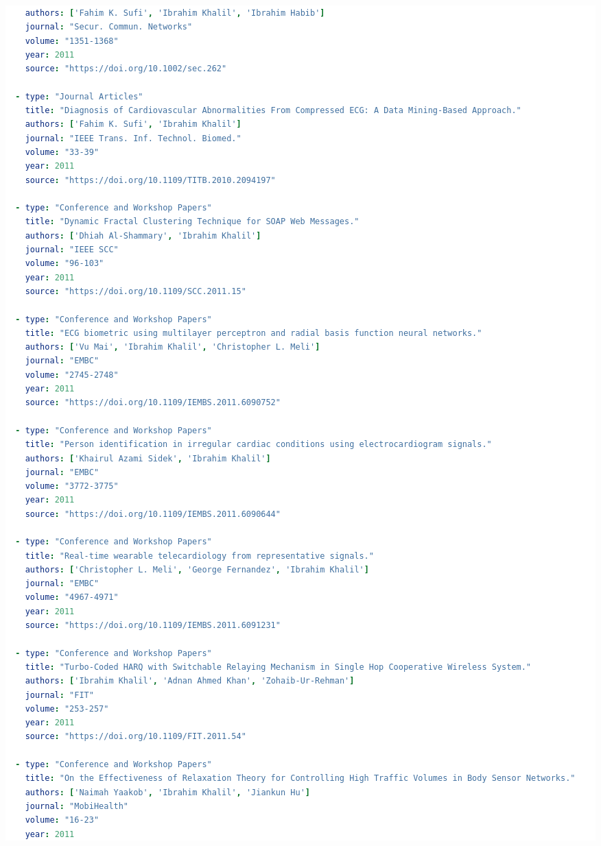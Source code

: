 ```yaml
    authors: ['Fahim K. Sufi', 'Ibrahim Khalil', 'Ibrahim Habib']
    journal: "Secur. Commun. Networks"
    volume: "1351-1368"
    year: 2011
    source: "https://doi.org/10.1002/sec.262"

  - type: "Journal Articles"
    title: "Diagnosis of Cardiovascular Abnormalities From Compressed ECG: A Data Mining-Based Approach."
    authors: ['Fahim K. Sufi', 'Ibrahim Khalil']
    journal: "IEEE Trans. Inf. Technol. Biomed."
    volume: "33-39"
    year: 2011
    source: "https://doi.org/10.1109/TITB.2010.2094197"

  - type: "Conference and Workshop Papers"
    title: "Dynamic Fractal Clustering Technique for SOAP Web Messages."
    authors: ['Dhiah Al-Shammary', 'Ibrahim Khalil']
    journal: "IEEE SCC"
    volume: "96-103"
    year: 2011
    source: "https://doi.org/10.1109/SCC.2011.15"

  - type: "Conference and Workshop Papers"
    title: "ECG biometric using multilayer perceptron and radial basis function neural networks."
    authors: ['Vu Mai', 'Ibrahim Khalil', 'Christopher L. Meli']
    journal: "EMBC"
    volume: "2745-2748"
    year: 2011
    source: "https://doi.org/10.1109/IEMBS.2011.6090752"

  - type: "Conference and Workshop Papers"
    title: "Person identification in irregular cardiac conditions using electrocardiogram signals."
    authors: ['Khairul Azami Sidek', 'Ibrahim Khalil']
    journal: "EMBC"
    volume: "3772-3775"
    year: 2011
    source: "https://doi.org/10.1109/IEMBS.2011.6090644"

  - type: "Conference and Workshop Papers"
    title: "Real-time wearable telecardiology from representative signals."
    authors: ['Christopher L. Meli', 'George Fernandez', 'Ibrahim Khalil']
    journal: "EMBC"
    volume: "4967-4971"
    year: 2011
    source: "https://doi.org/10.1109/IEMBS.2011.6091231"

  - type: "Conference and Workshop Papers"
    title: "Turbo-Coded HARQ with Switchable Relaying Mechanism in Single Hop Cooperative Wireless System."
    authors: ['Ibrahim Khalil', 'Adnan Ahmed Khan', 'Zohaib-Ur-Rehman']
    journal: "FIT"
    volume: "253-257"
    year: 2011
    source: "https://doi.org/10.1109/FIT.2011.54"

  - type: "Conference and Workshop Papers"
    title: "On the Effectiveness of Relaxation Theory for Controlling High Traffic Volumes in Body Sensor Networks."
    authors: ['Naimah Yaakob', 'Ibrahim Khalil', 'Jiankun Hu']
    journal: "MobiHealth"
    volume: "16-23"
    year: 2011
```